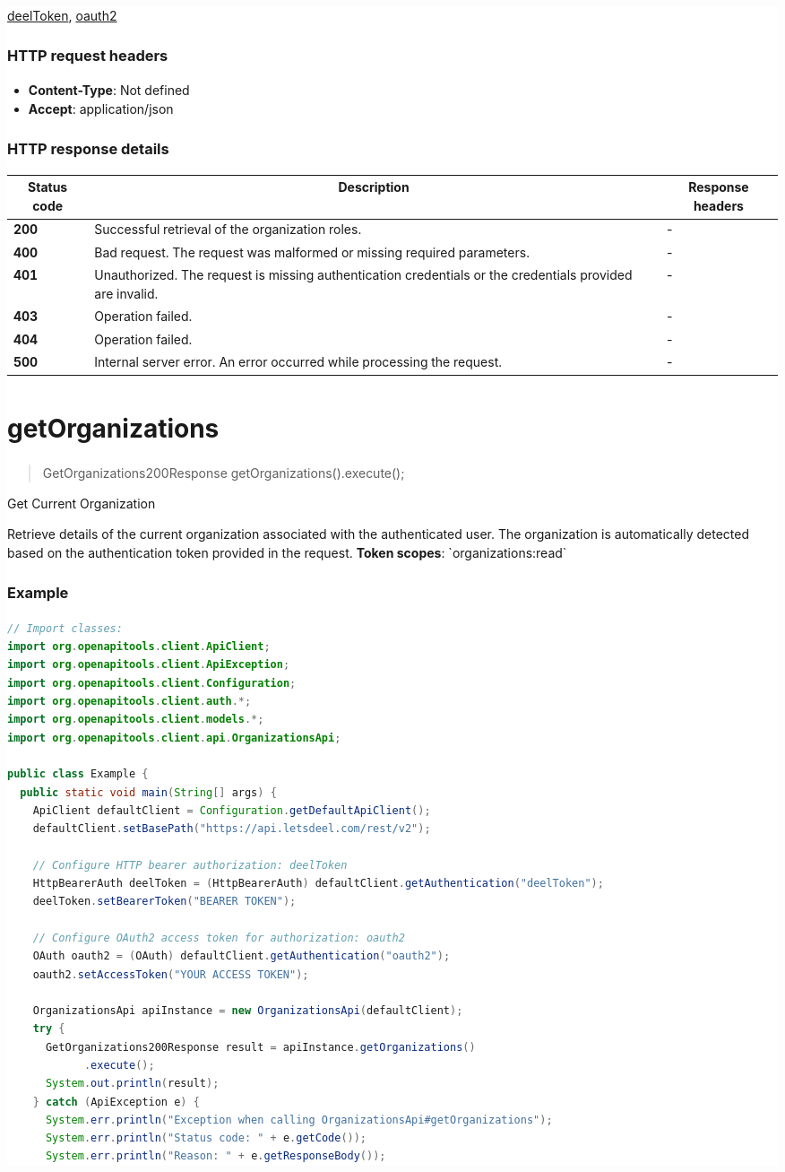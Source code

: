 [deelToken](../README.md#deelToken), [oauth2](../README.md#oauth2)

### HTTP request headers

 - **Content-Type**: Not defined
 - **Accept**: application/json

### HTTP response details
| Status code | Description | Response headers |
|-------------|-------------|------------------|
| **200** | Successful retrieval of the organization roles. |  -  |
| **400** | Bad request. The request was malformed or missing required parameters. |  -  |
| **401** | Unauthorized. The request is missing authentication credentials or the credentials provided are invalid. |  -  |
| **403** | Operation failed. |  -  |
| **404** | Operation failed. |  -  |
| **500** | Internal server error. An error occurred while processing the request. |  -  |

<a id="getOrganizations"></a>
# **getOrganizations**
> GetOrganizations200Response getOrganizations().execute();

Get Current Organization

Retrieve details of the current organization associated with the authenticated user. The organization is automatically detected based on the authentication token provided in the request.  **Token scopes**: &#x60;organizations:read&#x60;

### Example
```java
// Import classes:
import org.openapitools.client.ApiClient;
import org.openapitools.client.ApiException;
import org.openapitools.client.Configuration;
import org.openapitools.client.auth.*;
import org.openapitools.client.models.*;
import org.openapitools.client.api.OrganizationsApi;

public class Example {
  public static void main(String[] args) {
    ApiClient defaultClient = Configuration.getDefaultApiClient();
    defaultClient.setBasePath("https://api.letsdeel.com/rest/v2");
    
    // Configure HTTP bearer authorization: deelToken
    HttpBearerAuth deelToken = (HttpBearerAuth) defaultClient.getAuthentication("deelToken");
    deelToken.setBearerToken("BEARER TOKEN");

    // Configure OAuth2 access token for authorization: oauth2
    OAuth oauth2 = (OAuth) defaultClient.getAuthentication("oauth2");
    oauth2.setAccessToken("YOUR ACCESS TOKEN");

    OrganizationsApi apiInstance = new OrganizationsApi(defaultClient);
    try {
      GetOrganizations200Response result = apiInstance.getOrganizations()
            .execute();
      System.out.println(result);
    } catch (ApiException e) {
      System.err.println("Exception when calling OrganizationsApi#getOrganizations");
      System.err.println("Status code: " + e.getCode());
      System.err.println("Reason: " + e.getResponseBody());
```